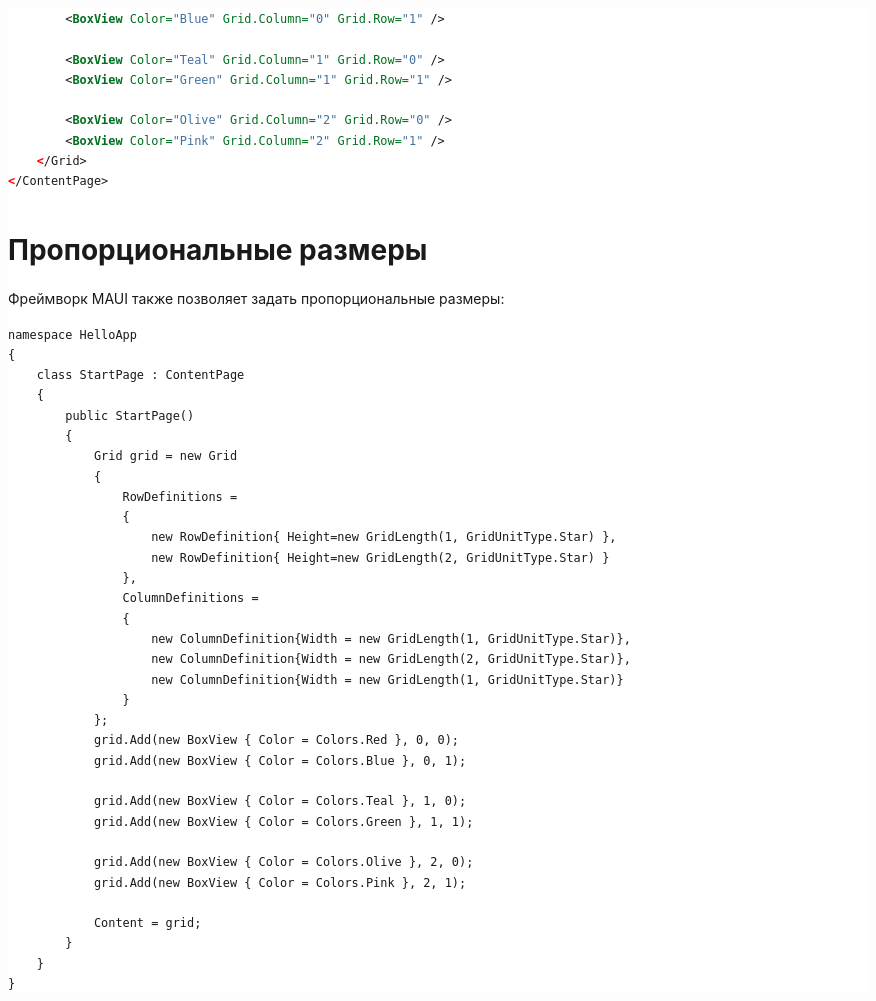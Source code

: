 ```xml
        <BoxView Color="Blue" Grid.Column="0" Grid.Row="1" />
 
        <BoxView Color="Teal" Grid.Column="1" Grid.Row="0" />
        <BoxView Color="Green" Grid.Column="1" Grid.Row="1" />
 
        <BoxView Color="Olive" Grid.Column="2" Grid.Row="0" />
        <BoxView Color="Pink" Grid.Column="2" Grid.Row="1" />
    </Grid>
</ContentPage>
```

# Пропорциональные размеры

Фреймворк MAUI также позволяет задать пропорциональные размеры:

```Csharp
namespace HelloApp
{
    class StartPage : ContentPage
    {
        public StartPage()
        {
            Grid grid = new Grid
            {
                RowDefinitions =
                {
                    new RowDefinition{ Height=new GridLength(1, GridUnitType.Star) },
                    new RowDefinition{ Height=new GridLength(2, GridUnitType.Star) }
                },
                ColumnDefinitions =
                {
                    new ColumnDefinition{Width = new GridLength(1, GridUnitType.Star)},
                    new ColumnDefinition{Width = new GridLength(2, GridUnitType.Star)},
                    new ColumnDefinition{Width = new GridLength(1, GridUnitType.Star)}
                }
            };
            grid.Add(new BoxView { Color = Colors.Red }, 0, 0);
            grid.Add(new BoxView { Color = Colors.Blue }, 0, 1);
 
            grid.Add(new BoxView { Color = Colors.Teal }, 1, 0);
            grid.Add(new BoxView { Color = Colors.Green }, 1, 1);
 
            grid.Add(new BoxView { Color = Colors.Olive }, 2, 0);
            grid.Add(new BoxView { Color = Colors.Pink }, 2, 1);
 
            Content = grid;
        }
    }
}
```
